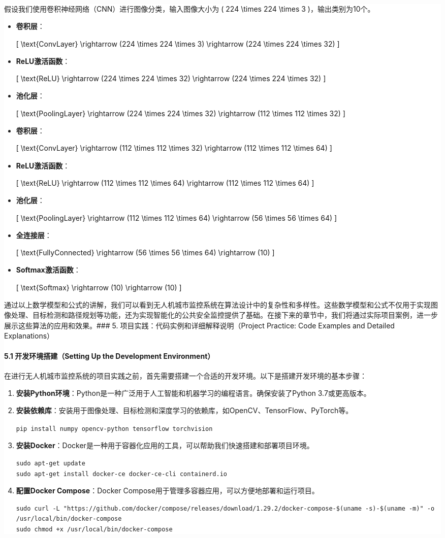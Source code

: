假设我们使用卷积神经网络（CNN）进行图像分类，输入图像大小为 \( 224 \times 224 \times 3 \)，输出类别为10个。

- **卷积层**：

  \[ \text{ConvLayer} \rightarrow (224 \times 224 \times 3) \rightarrow (224 \times 224 \times 32) \]

- **ReLU激活函数**：

  \[ \text{ReLU} \rightarrow (224 \times 224 \times 32) \rightarrow (224 \times 224 \times 32) \]

- **池化层**：

  \[ \text{PoolingLayer} \rightarrow (224 \times 224 \times 32) \rightarrow (112 \times 112 \times 32) \]

- **卷积层**：

  \[ \text{ConvLayer} \rightarrow (112 \times 112 \times 32) \rightarrow (112 \times 112 \times 64) \]

- **ReLU激活函数**：

  \[ \text{ReLU} \rightarrow (112 \times 112 \times 64) \rightarrow (112 \times 112 \times 64) \]

- **池化层**：

  \[ \text{PoolingLayer} \rightarrow (112 \times 112 \times 64) \rightarrow (56 \times 56 \times 64) \]

- **全连接层**：

  \[ \text{FullyConnected} \rightarrow (56 \times 56 \times 64) \rightarrow (10) \]

- **Softmax激活函数**：

  \[ \text{Softmax} \rightarrow (10) \rightarrow (10) \]

通过以上数学模型和公式的讲解，我们可以看到无人机城市监控系统在算法设计中的复杂性和多样性。这些数学模型和公式不仅用于实现图像处理、目标检测和路径规划等功能，还为实现智能化的公共安全监控提供了基础。在接下来的章节中，我们将通过实际项目案例，进一步展示这些算法的应用和效果。### 5. 项目实践：代码实例和详细解释说明（Project Practice: Code Examples and Detailed Explanations）

#### 5.1 开发环境搭建（Setting Up the Development Environment）

在进行无人机城市监控系统的项目实践之前，首先需要搭建一个合适的开发环境。以下是搭建开发环境的基本步骤：

1. **安装Python环境**：Python是一种广泛用于人工智能和机器学习的编程语言。确保安装了Python 3.7或更高版本。

2. **安装依赖库**：安装用于图像处理、目标检测和深度学习的依赖库，如OpenCV、TensorFlow、PyTorch等。

   ```shell
   pip install numpy opencv-python tensorflow torchvision
   ```

3. **安装Docker**：Docker是一种用于容器化应用的工具，可以帮助我们快速搭建和部署项目环境。

   ```shell
   sudo apt-get update
   sudo apt-get install docker-ce docker-ce-cli containerd.io
   ```

4. **配置Docker Compose**：Docker Compose用于管理多容器应用，可以方便地部署和运行项目。

   ```shell
   sudo curl -L "https://github.com/docker/compose/releases/download/1.29.2/docker-compose-$(uname -s)-$(uname -m)" -o /usr/local/bin/docker-compose
   sudo chmod +x /usr/local/bin/docker-compose
   ```

